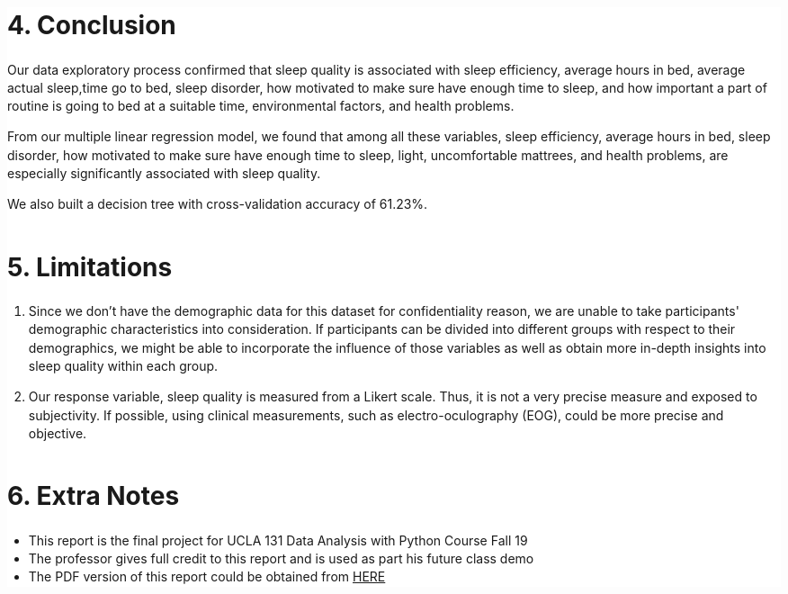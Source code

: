 

# 4. Conclusion

Our data exploratory process confirmed that sleep quality is associated with sleep efficiency, average hours in bed, average actual sleep,time go to bed, sleep disorder, how motivated to make sure have enough time to sleep, and  how important a part of routine is going to bed at a suitable time, environmental factors, and health problems. 

From our multiple linear regression model, we found that among all these variables, sleep efficiency, average hours in bed, sleep disorder, how motivated to make sure have enough time to sleep, light, uncomfortable mattrees, and  health problems, are especially significantly associated with sleep quality. 

We also built a decision tree with cross-validation accuracy of 61.23%. 

# 5. Limitations

1. Since we don’t have the demographic data for this dataset for confidentiality reason, we are unable to take participants' demographic characteristics into consideration. If participants can be divided into different groups with respect to their demographics, we might be able to incorporate the influence of those variables as well as obtain more in-depth insights into sleep quality within each group. 

2. Our response variable, sleep quality is measured from a Likert scale. Thus, it is not a very precise measure and exposed to subjectivity. If possible, using clinical measurements, such as electro-oculography (EOG), could be more precise and objective. 

# 6. Extra Notes

- This report is the final project for UCLA 131 Data Analysis with Python Course Fall 19
- The professor gives full credit to this report and is used as part his future class demo
- The PDF version of this report could be obtained from [HERE](http://michaelmiaomiao.github.io/webfile/Python131.pdf)

